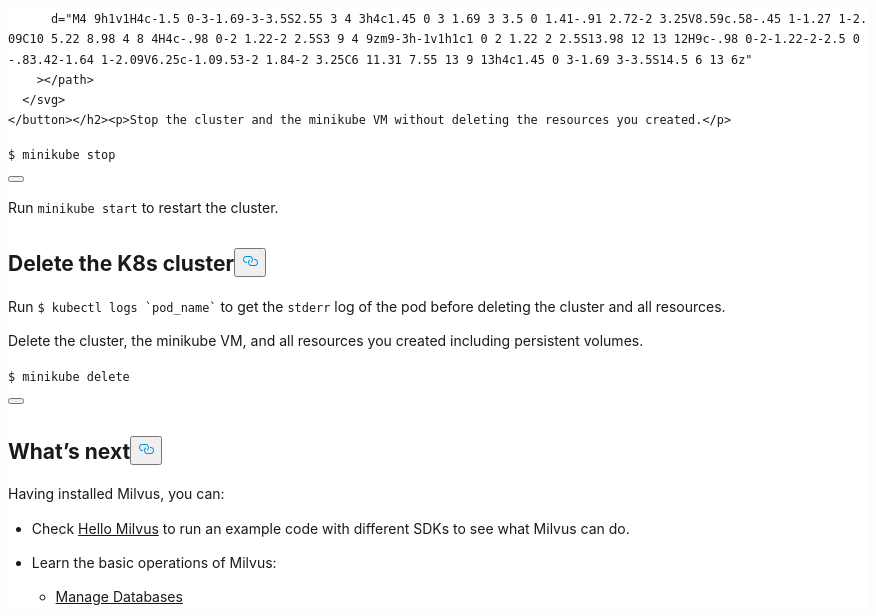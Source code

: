           d="M4 9h1v1H4c-1.5 0-3-1.69-3-3.5S2.55 3 4 3h4c1.45 0 3 1.69 3 3.5 0 1.41-.91 2.72-2 3.25V8.59c.58-.45 1-1.27 1-2.09C10 5.22 8.98 4 8 4H4c-.98 0-2 1.22-2 2.5S3 9 4 9zm9-3h-1v1h1c1 0 2 1.22 2 2.5S13.98 12 13 12H9c-.98 0-2-1.22-2-2.5 0-.83.42-1.64 1-2.09V6.25c-1.09.53-2 1.84-2 3.25C6 11.31 7.55 13 9 13h4c1.45 0 3-1.69 3-3.5S14.5 6 13 6z"
        ></path>
      </svg>
    </button></h2><p>Stop the cluster and the minikube VM without deleting the resources you created.</p>
<pre><code translate="no" class="language-bash">$ minikube stop
<button class="copy-code-btn"></button></code></pre>
<p>Run <code translate="no">minikube start</code> to restart the cluster.</p>
<h2 id="Delete-the-K8s-cluster" class="common-anchor-header">Delete the K8s cluster<button data-href="#Delete-the-K8s-cluster" class="anchor-icon" translate="no">
      <svg translate="no"
        aria-hidden="true"
        focusable="false"
        height="20"
        version="1.1"
        viewBox="0 0 16 16"
        width="16"
      >
        <path
          fill="#0092E4"
          fill-rule="evenodd"
          d="M4 9h1v1H4c-1.5 0-3-1.69-3-3.5S2.55 3 4 3h4c1.45 0 3 1.69 3 3.5 0 1.41-.91 2.72-2 3.25V8.59c.58-.45 1-1.27 1-2.09C10 5.22 8.98 4 8 4H4c-.98 0-2 1.22-2 2.5S3 9 4 9zm9-3h-1v1h1c1 0 2 1.22 2 2.5S13.98 12 13 12H9c-.98 0-2-1.22-2-2.5 0-.83.42-1.64 1-2.09V6.25c-1.09.53-2 1.84-2 3.25C6 11.31 7.55 13 9 13h4c1.45 0 3-1.69 3-3.5S14.5 6 13 6z"
        ></path>
      </svg>
    </button></h2><div class="alert note">
Run <code translate="no">$ kubectl logs `pod_name`</code> to get the <code translate="no">stderr</code> log of the pod before deleting the cluster and all resources.
</div>
<p>Delete the cluster, the minikube VM, and all resources you created including persistent volumes.</p>
<pre><code translate="no" class="language-bash">$ minikube <span class="hljs-keyword">delete</span>
<button class="copy-code-btn"></button></code></pre>
<h2 id="Whats-next" class="common-anchor-header">What’s next<button data-href="#Whats-next" class="anchor-icon" translate="no">
      <svg translate="no"
        aria-hidden="true"
        focusable="false"
        height="20"
        version="1.1"
        viewBox="0 0 16 16"
        width="16"
      >
        <path
          fill="#0092E4"
          fill-rule="evenodd"
          d="M4 9h1v1H4c-1.5 0-3-1.69-3-3.5S2.55 3 4 3h4c1.45 0 3 1.69 3 3.5 0 1.41-.91 2.72-2 3.25V8.59c.58-.45 1-1.27 1-2.09C10 5.22 8.98 4 8 4H4c-.98 0-2 1.22-2 2.5S3 9 4 9zm9-3h-1v1h1c1 0 2 1.22 2 2.5S13.98 12 13 12H9c-.98 0-2-1.22-2-2.5 0-.83.42-1.64 1-2.09V6.25c-1.09.53-2 1.84-2 3.25C6 11.31 7.55 13 9 13h4c1.45 0 3-1.69 3-3.5S14.5 6 13 6z"
        ></path>
      </svg>
    </button></h2><p>Having installed Milvus, you can:</p>
<ul>
<li><p>Check <a href="/docs/es/v2.4.x/quickstart.md">Hello Milvus</a> to run an example code with different SDKs to see what Milvus can do.</p></li>
<li><p>Learn the basic operations of Milvus:</p>
<ul>
<li><a href="/docs/es/v2.4.x/manage_databases.md">Manage Databases</a></li>